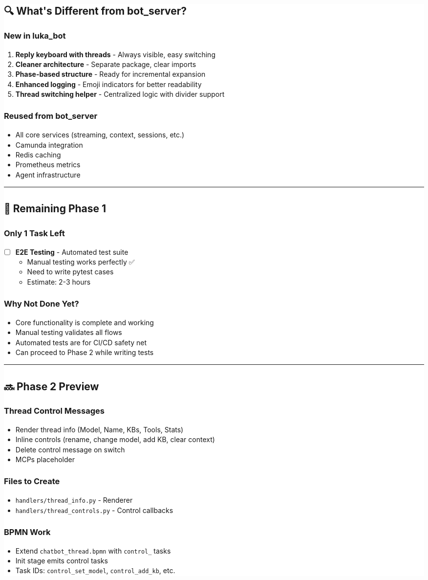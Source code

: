 
## 🔍 What's Different from bot_server?

### New in luka_bot
1. **Reply keyboard with threads** - Always visible, easy switching
2. **Cleaner architecture** - Separate package, clear imports
3. **Phase-based structure** - Ready for incremental expansion
4. **Enhanced logging** - Emoji indicators for better readability
5. **Thread switching helper** - Centralized logic with divider support

### Reused from bot_server
- All core services (streaming, context, sessions, etc.)
- Camunda integration
- Redis caching
- Prometheus metrics
- Agent infrastructure

---

## 📝 Remaining Phase 1

### Only 1 Task Left
- [ ] **E2E Testing** - Automated test suite
  - Manual testing works perfectly ✅
  - Need to write pytest cases
  - Estimate: 2-3 hours

### Why Not Done Yet?
- Core functionality is complete and working
- Manual testing validates all flows
- Automated tests are for CI/CD safety net
- Can proceed to Phase 2 while writing tests

---

## 🔜 Phase 2 Preview

### Thread Control Messages
- Render thread info (Model, Name, KBs, Tools, Stats)
- Inline controls (rename, change model, add KB, clear context)
- Delete control message on switch
- MCPs placeholder

### Files to Create
- `handlers/thread_info.py` - Renderer
- `handlers/thread_controls.py` - Control callbacks

### BPMN Work
- Extend `chatbot_thread.bpmn` with `control_` tasks
- Init stage emits control tasks
- Task IDs: `control_set_model`, `control_add_kb`, etc.
